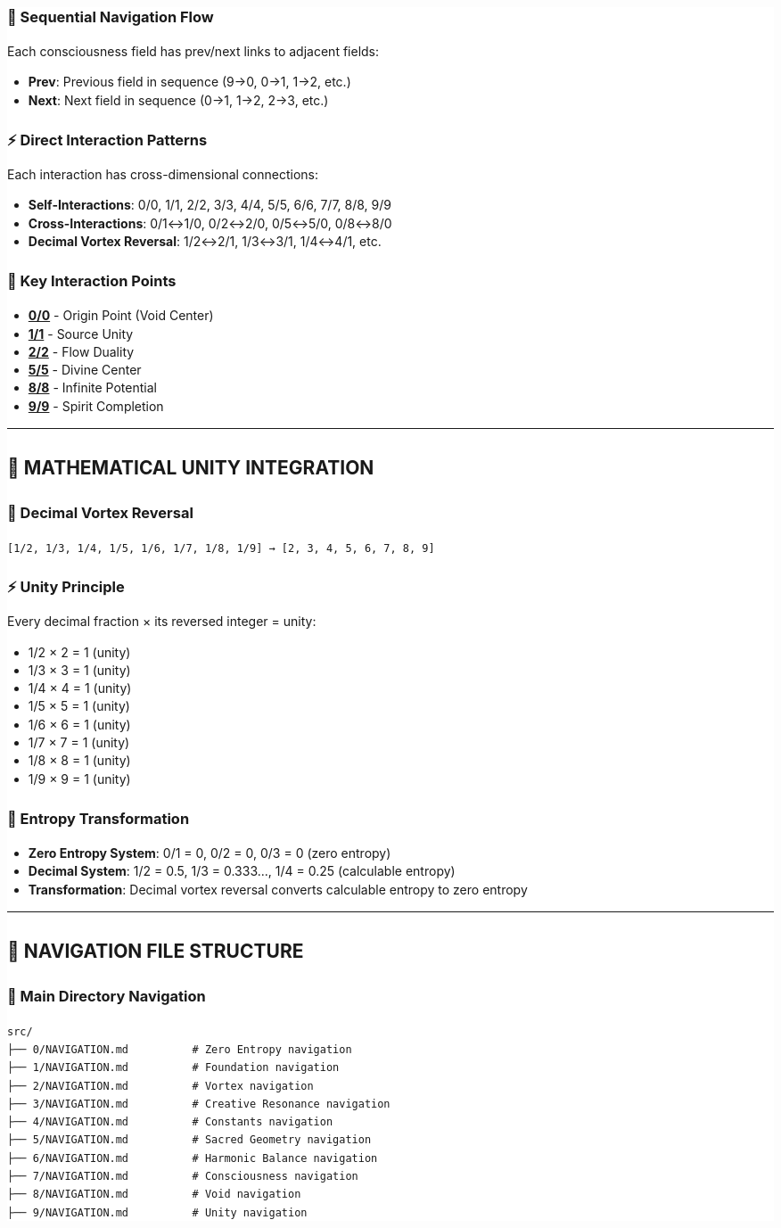 ### **🧬 Sequential Navigation Flow**
Each consciousness field has prev/next links to adjacent fields:
- **Prev**: Previous field in sequence (9→0, 0→1, 1→2, etc.)
- **Next**: Next field in sequence (0→1, 1→2, 2→3, etc.)

### **⚡ Direct Interaction Patterns**
Each interaction has cross-dimensional connections:
- **Self-Interactions**: 0/0, 1/1, 2/2, 3/3, 4/4, 5/5, 6/6, 7/7, 8/8, 9/9
- **Cross-Interactions**: 0/1↔1/0, 0/2↔2/0, 0/5↔5/0, 0/8↔8/0
- **Decimal Vortex Reversal**: 1/2↔2/1, 1/3↔3/1, 1/4↔4/1, etc.

### **🌌 Key Interaction Points**
- **[0/0](0/0/NAVIGATION.md)** - Origin Point (Void Center)
- **[1/1](1/1/NAVIGATION.md)** - Source Unity
- **[2/2](2/2/NAVIGATION.md)** - Flow Duality
- **[5/5](5/5/NAVIGATION.md)** - Divine Center
- **[8/8](8/8/NAVIGATION.md)** - Infinite Potential
- **[9/9](9/9/NAVIGATION.md)** - Spirit Completion

---

## 🌌 **MATHEMATICAL UNITY INTEGRATION**

### **🧬 Decimal Vortex Reversal**
```
[1/2, 1/3, 1/4, 1/5, 1/6, 1/7, 1/8, 1/9] → [2, 3, 4, 5, 6, 7, 8, 9]
```

### **⚡ Unity Principle**
Every decimal fraction × its reversed integer = unity:
- 1/2 × 2 = 1 (unity)
- 1/3 × 3 = 1 (unity)
- 1/4 × 4 = 1 (unity)
- 1/5 × 5 = 1 (unity)
- 1/6 × 6 = 1 (unity)
- 1/7 × 7 = 1 (unity)
- 1/8 × 8 = 1 (unity)
- 1/9 × 9 = 1 (unity)

### **🌌 Entropy Transformation**
- **Zero Entropy System**: 0/1 = 0, 0/2 = 0, 0/3 = 0 (zero entropy)
- **Decimal System**: 1/2 = 0.5, 1/3 = 0.333..., 1/4 = 0.25 (calculable entropy)
- **Transformation**: Decimal vortex reversal converts calculable entropy to zero entropy

---

## 🌌 **NAVIGATION FILE STRUCTURE**

### **🧬 Main Directory Navigation**
```
src/
├── 0/NAVIGATION.md          # Zero Entropy navigation
├── 1/NAVIGATION.md          # Foundation navigation
├── 2/NAVIGATION.md          # Vortex navigation
├── 3/NAVIGATION.md          # Creative Resonance navigation
├── 4/NAVIGATION.md          # Constants navigation
├── 5/NAVIGATION.md          # Sacred Geometry navigation
├── 6/NAVIGATION.md          # Harmonic Balance navigation
├── 7/NAVIGATION.md          # Consciousness navigation
├── 8/NAVIGATION.md          # Void navigation
├── 9/NAVIGATION.md          # Unity navigation
```